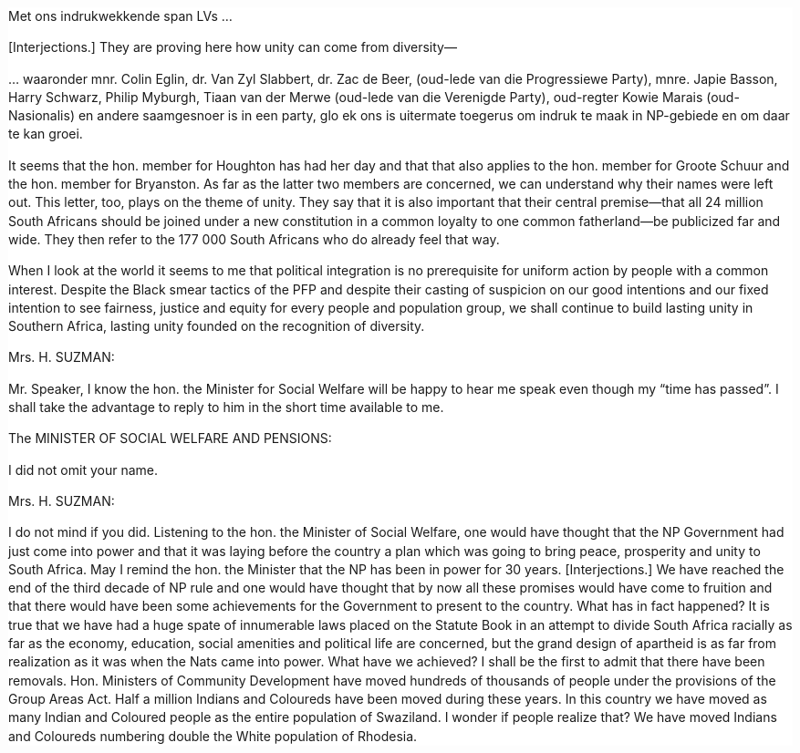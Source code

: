 <block name="quote">Met ons indrukwekkende span LVs &#x2026;</block>

<p>[Interjections.] They are proving here how unity can come from diversity&#x2014;</p>

<block name="quote">&#x2026; waaronder mnr. Colin Eglin, dr. Van Zyl Slabbert, dr. Zac de Beer, (oud-lede <span class="col_8921-8922" refersTo="page_1330"/>van die Progressiewe Party), mnre. Japie Basson, Harry Schwarz, Philip Myburgh, Tiaan van der Merwe (oud-lede van die Verenigde Party), oud-regter Kowie Marais (oud-Nasionalis) en andere saamgesnoer is in een party, glo ek ons is uitermate toegerus om indruk te maak in NP-gebiede en om daar te kan groei.</block>

<p>It seems that the hon. member for Houghton has had her day and that that also applies to the hon. member for Groote Schuur and the hon. member for Bryanston. As far as the latter two members are concerned, we can understand why their names were left out. This letter, too, plays on the theme of unity. They say that it is also important that their central premise&#x2014;that all 24 million South Africans should be joined under a new constitution in a common loyalty to one common fatherland&#x2014;be publicized far and wide. They then refer to the 177 000 South Africans who do already feel that way.</p>

<p>When I look at the world it seems to me that political integration is no prerequisite for uniform action by people with a common interest. Despite the Black smear tactics of the PFP and despite their casting of suspicion on our good intentions and our fixed intention to see fairness, justice and equity for every people and population group, we shall continue to build lasting unity in Southern Africa, lasting unity founded on the recognition of diversity.</p>

</speech>

<speech by="#suzman">

<from>Mrs. <person refersTo="hansard_za">H. SUZMAN</person>:</from>

<p>Mr. Speaker, I know the hon. the Minister for Social Welfare will be happy to hear me speak even though my &#x201C;time has passed&#x201D;. I shall take the advantage to reply to him in the short time available to me.</p>

</speech>

<speech by="#minister_of_social_welfare_and_pensions">

<from>The <person refersTo="hansard_za">MINISTER OF SOCIAL WELFARE AND PENSIONS</person>:</from>

<p>I did not omit your name.</p>

</speech>

<speech by="#suzman">

<from>Mrs. <person refersTo="hansard_za">H. SUZMAN</person>:</from>

<p>I do not mind if you did. Listening to the hon. the Minister of Social Welfare, one would have thought that the NP Government had just come into power and that it was laying before the country a plan which was going to bring peace, prosperity and unity to South Africa. May I remind the hon. the Minister that the NP has been in power for 30 years. [Interjections.] We have reached the end of the third decade of NP rule and one would have thought that by now all these promises would have come to fruition and that there would have been some achievements for the Government to present to the country. What has in fact happened&#x003F; It is true that we have had a huge spate of innumerable laws placed on the Statute Book in an attempt to divide South Africa racially as far as the economy, education, social amenities and political life are concerned, but the grand design of apartheid is as far from realization as it was when the Nats came into power. What have we achieved&#x003F; I shall be the first to admit that there have been removals. Hon. Ministers of Community Development have moved hundreds of thousands of people under the provisions of the Group Areas Act. Half a million Indians and Coloureds have been moved during these years. In this country we have moved as many Indian and Coloured people as the entire population of Swaziland. I wonder if people realize that&#x003F; We have moved Indians and Coloureds numbering double the White population of Rhodesia.</p>
